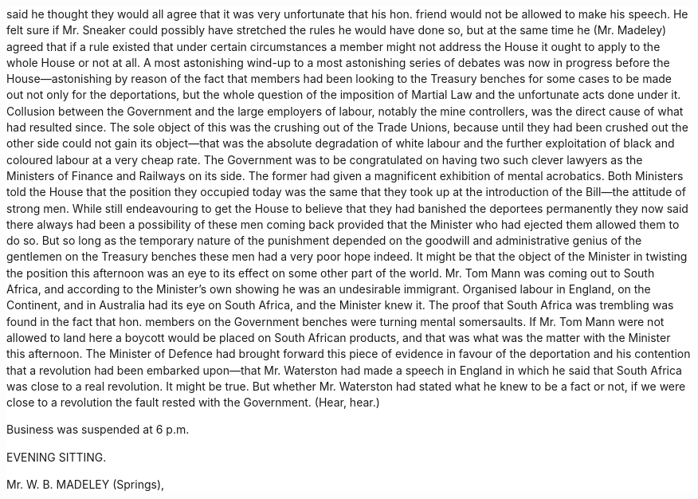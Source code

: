 <p>said he thought they would all agree that it was very unfortunate that his hon. friend would not be allowed to make his speech. He felt sure if Mr. Sneaker could possibly have stretched the rules he would have done so, but at the same time he (Mr. Madeley) agreed that if a rule existed that under certain circumstances a member might not address the House it ought to apply to the whole House or not at all. A most astonishing wind-up to a most astonishing series of debates was now in progress before the House&#x2014;astonishing by reason of the fact that members had been looking to the Treasury benches for some cases to be made out not only for the deportations, but the whole question of the imposition of Martial Law and the unfortunate acts done under it. Collusion between the Government and the large employers of labour, notably the mine controllers, was the direct cause of what had resulted since. The sole object of this was the crushing out of the Trade Unions, because until they had been crushed out the other side could not gain its object&#x2014;that was the absolute degradation of white labour and the further exploitation of black and coloured labour at a very cheap rate. The Government was to be congratulated on having two such clever lawyers as the Ministers of Finance and Railways on its side. The former had given a magnificent exhibition of mental acrobatics. Both Ministers told the House that the position they occupied today was the same that they took up at the introduction of the Bill&#x2014;the attitude of strong men. While still endeavouring to get the House to believe that they had banished the deportees permanently they now said there always had been a possibility of these men coming back provided that the Minister who had ejected them allowed them to do so. But so long as the temporary nature of the punishment depended on the goodwill and administrative genius of the gentlemen on the Treasury benches these men had a very poor hope indeed. It might be that the object of the Minister in twisting the position this afternoon was an eye to its effect on some other part of the world. Mr. Tom Mann was coming out to South Africa, and according to the Minister&#x2019;s own showing he was an undesirable immigrant. Organised labour in England, on the Continent, and in Australia had its eye on South Africa, and the Minister knew it. The proof that South Africa was trembling was found in the fact that hon. members on the Government benches were turning mental somersaults. If Mr. Tom Mann were not allowed to land here a boycott would be placed on South African products, and that was what was the matter with the Minister this afternoon. The Minister of Defence had brought forward this piece of evidence in favour of the deportation and his contention that a revolution had been embarked upon&#x2014;that Mr. Waterston had made a speech in England in which he said that South Africa was close to a real revolution. It might be true. But whether Mr. Waterston had stated what he knew to be a fact or not, if we were close to a revolution the fault rested with the Government. (Hear, hear.)</p>

<p>Business was suspended at 6 p.m.</p>

</speech>

</debateSection>

<debateSection name="#evening_sitting">

<heading>EVENING SITTING.</heading>

<speech by="#madeley">

<from>Mr. <person refersTo="hansard_za">W. B. MADELEY</person> (Springs),</from>
